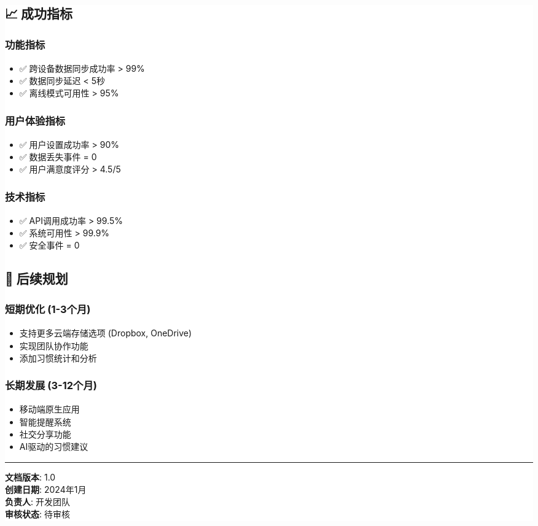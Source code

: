 ## 📈 成功指标

### 功能指标
- ✅ 跨设备数据同步成功率 > 99%
- ✅ 数据同步延迟 < 5秒
- ✅ 离线模式可用性 > 95%

### 用户体验指标  
- ✅ 用户设置成功率 > 90%
- ✅ 数据丢失事件 = 0
- ✅ 用户满意度评分 > 4.5/5

### 技术指标
- ✅ API调用成功率 > 99.5%
- ✅ 系统可用性 > 99.9%
- ✅ 安全事件 = 0

## 🔄 后续规划

### 短期优化 (1-3个月)
- 支持更多云端存储选项 (Dropbox, OneDrive)
- 实现团队协作功能
- 添加习惯统计和分析

### 长期发展 (3-12个月)
- 移动端原生应用
- 智能提醒系统
- 社交分享功能
- AI驱动的习惯建议

---

**文档版本**: 1.0  
**创建日期**: 2024年1月  
**负责人**: 开发团队  
**审核状态**: 待审核
